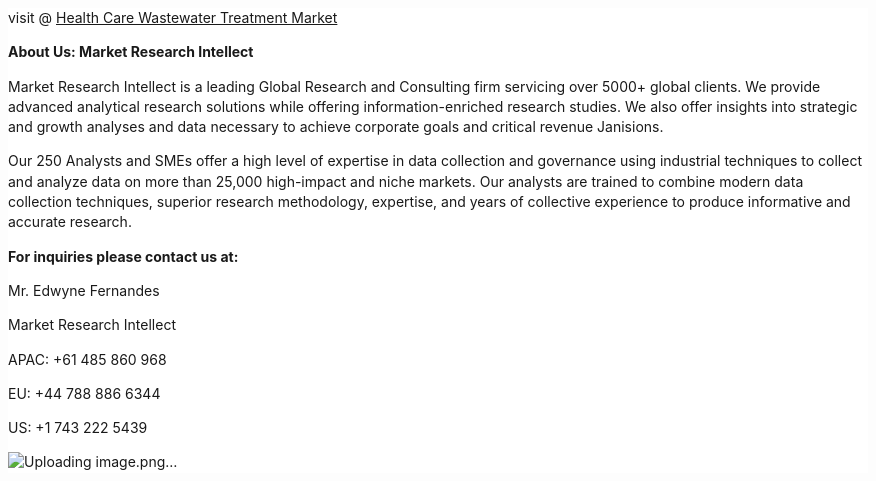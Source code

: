 visit&nbsp;@</strong>&nbsp;</span><span class="font-[700]"><a href="https://www.marketresearchintellect.com/product/health-care-wastewater-treatment-market/?utm_source=Linkedin&utm_medium=861" target="_blank" data-tracking-control-name="article-ssr-frontend-pulse_little-text-block" data-tracking-will-navigate="" data-test-link="">Health Care Wastewater Treatment Market</a></span></p><p><strong><span class="font-[700]">About Us: Market Research Intellect</span></strong></p><p><span class="">Market Research Intellect is a leading Global Research and Consulting firm servicing over 5000+ global clients. We provide advanced analytical research solutions while offering information-enriched research studies.&nbsp;</span>We also offer insights into strategic and growth analyses and data necessary to achieve corporate goals and critical revenue Janisions.</p><p><span class="">Our 250 Analysts and SMEs offer a high level of expertise in data collection and governance using industrial techniques to collect and analyze data on more than 25,000 high-impact and niche markets. Our analysts are trained to combine modern data collection techniques, superior research methodology, expertise, and years of collective experience to produce informative and accurate research.</span></p><p><strong>For inquiries please contact us at:</strong></p><p>Mr. Edwyne Fernandes</p><p>Market Research Intellect</p><p>APAC: +61 485 860 968</p><p>EU: +44 788 886 6344</p><p>US: +1 743 222 5439</p>
![Uploading image.png…]()
